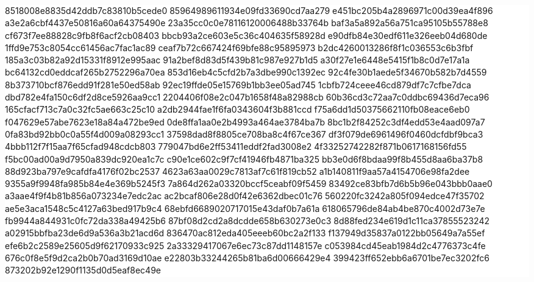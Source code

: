 8518008e8835d42ddb7c83810b5cede0
85964989611934e09fd33690cd7aa279
e451bc205b4a2896971c00d39ea4f896
a3e2a6cbf4437e50816a60a64375490e
23a35cc0c0e78116120006488b33764b
baf3a5a892a56a751ca95105b55788e8
cf673f7ee88828c9fb8f6acf2cb08403
bbcb93a2ce603e5c36c404635f58928d
e90dfb84e30edf611e326eeb04d680de
1ffd9e753c8054cc61456ac7fac1ac89
ceaf7b72c667424f69bfe88c95895973
b2dc4260013286f8f1c036553c6b3fbf
185a3c03b82a92d15331f8912e995aac
91a2bef8d83d5f439b81c987e927b1d5
a30f27e1e6448e5415f1b8c0d7e17a1a
bc64132cd0eddcaf265b2752296a70ea
853d16eb4c5cfd2b7a3dbe990c1392ec
92c4fe30b1aede5f34670b582b7d4559
8b373710bcf876edd91f281e50ed58ab
92ec19ffde05e15769b1bb3ee05ad745
1cbfb724ceee46cd879df7c7cfbe7dca
dbd782e4fa150c6df2d8ce5926aa9cc1
2204406f08e2c047b1658f48a82988cb
60b36cd3c72aa7c0ddbc69436d7eca96
165cfacf713c7a0c32fc5ae663c25c10
a2db2944fae1f6fa0343604f3b881ccd
f75a6dd1d50375662110fb08eace6eb0
f047629e57abe7623e18a84a472be9ed
0de8ffa1aa0e2b4993a464ae3784ba7b
8bc1b2f84252c3df4edd53e4aad097a7
0fa83bd92bb0c0a55f4d009a08293cc1
37598dad8f8805ce708ba8c4f67ce367
df3f079de6961496f0460dcfdbf9bca3
4bbb112f7f15aa7f65cfad948cdcb803
779047bd6e2ff53411eddf2fad3008e2
4f33252742282f871b0617168156fd55
f5bc00ad00a9d7950a839dc920ea1c7c
c90e1ce602c9f7cf41946fb4871ba325
bb3e0d6f8bdaa99f8b455d8aa6ba37b8
88d923ba797e9cafdfa4176f02bc2537
4623a63aa0029c7813af7c61f819cb52
a1b140811f9aa57a4154706e98fa2dee
9355a9f9948fa985b84e4e369b5245f3
7a864d262a03320bccf5ceabf09f5459
83492ce83bfb7d6b5b96e043bbb0aae0
a3aae4f9f4b81b856a073234e7edc2ac
ac2bcaf806e28d0f42e6362dbec01c76
560220fc3242a805f094edce47f35702
ae5e3aca1548c5c4127a63bed917b9c4
68ebfd6689020717015e43daf0b7a61a
618065796de84ab4be870c4002d73e7e
fb9944a844931c0fc72da338a49425b6
87bf08d2cd2a8dcdde658b630273e0c3
8d88fed234e619d1c11ca37855523242
a02915bbfba23de6d9a536a3b21acd6d
836470ac812eda405eeeb60bc2a2f133
f137949d35837a0122bb05649a7a55ef
efe6b2c2589e25605d9f62170933c925
2a33329417067e6ec73c87dd1148157e
c053984cd45eab1984d2c4776373c4fe
676c0f8e5f9d2ca2b0b70ad3169d10ae
e22803b33244265b81ba6d00666429e4
399423ff652ebb6a6701be7ec3202fc6
873202b92e1290f1135d0d5eaf8ec49e